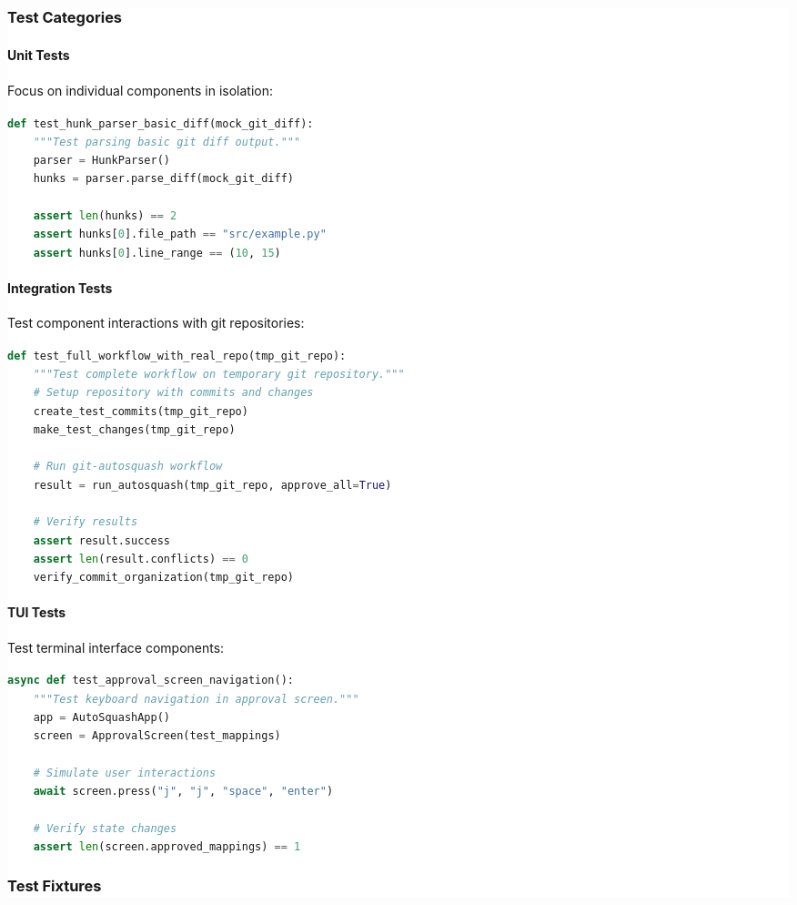 
### Test Categories

#### Unit Tests
Focus on individual components in isolation:

```python
def test_hunk_parser_basic_diff(mock_git_diff):
    """Test parsing basic git diff output."""
    parser = HunkParser()
    hunks = parser.parse_diff(mock_git_diff)
    
    assert len(hunks) == 2
    assert hunks[0].file_path == "src/example.py"
    assert hunks[0].line_range == (10, 15)
```

#### Integration Tests
Test component interactions with git repositories:

```python
def test_full_workflow_with_real_repo(tmp_git_repo):
    """Test complete workflow on temporary git repository."""
    # Setup repository with commits and changes
    create_test_commits(tmp_git_repo)
    make_test_changes(tmp_git_repo)
    
    # Run git-autosquash workflow
    result = run_autosquash(tmp_git_repo, approve_all=True)
    
    # Verify results
    assert result.success
    assert len(result.conflicts) == 0
    verify_commit_organization(tmp_git_repo)
```

#### TUI Tests
Test terminal interface components:

```python
async def test_approval_screen_navigation():
    """Test keyboard navigation in approval screen."""
    app = AutoSquashApp()
    screen = ApprovalScreen(test_mappings)
    
    # Simulate user interactions
    await screen.press("j", "j", "space", "enter")
    
    # Verify state changes
    assert len(screen.approved_mappings) == 1
```

### Test Fixtures

